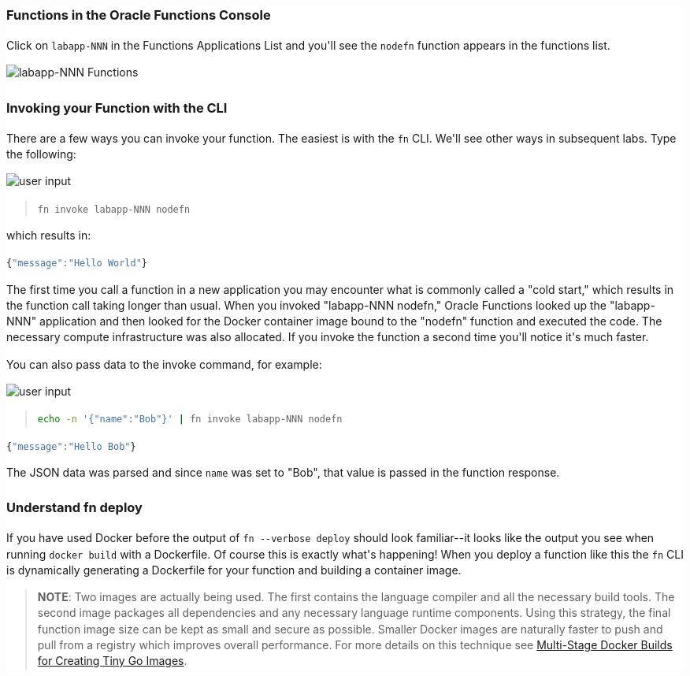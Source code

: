 ### Functions in the Oracle Functions Console

Click on `labapp-NNN` in the Functions Applications List and you'll see the
`nodefn` function appears in the functions list.

![labapp-NNN Functions](images/labapp-nodefn.png)

### Invoking your Function with the CLI

There are a few ways you can invoke your function.  The easiest is with the `fn`
CLI.  We'll see other ways in subsequent labs. Type the following:

![user input](images/userinput.png)
>```sh
> fn invoke labapp-NNN nodefn
>```

which results in:

```js
{"message":"Hello World"}
```

The first time you call a function in a new application you may encounter what
is commonly called a "cold start," which results in the function call taking
longer than usual. When you invoked "labapp-NNN nodefn," Oracle Functions looked
up the "labapp-NNN" application and then looked for the Docker container image
bound to the "nodefn" function and executed the code. The necessary compute
infrastructure was also allocated.  If you invoke the function a second time
you'll notice it's much faster.

You can also pass data to the invoke command, for example:

![user input](images/userinput.png)
>```sh
> echo -n '{"name":"Bob"}' | fn invoke labapp-NNN nodefn
>```

```js
{"message":"Hello Bob"}
```

The JSON data was parsed and since `name` was set to "Bob", that value is passed
in the function response.

### Understand fn deploy

If you have used Docker before the output of `fn --verbose deploy` should look
familiar--it looks like the output you see when running `docker build` with a
Dockerfile.  Of course this is exactly what's happening!  When you deploy a
function like this the `fn` CLI is dynamically generating a Dockerfile for your
function and building a container image.

> __NOTE__: Two images are actually being used.  The first contains the language
> compiler and all the necessary build tools. The second image packages all
> dependencies and any necessary language runtime components. Using this
> strategy, the final function image size can be kept as small and secure as
> possible. Smaller Docker images are naturally faster to push and pull from a
> registry which improves overall performance.  For more details on this
> technique see [Multi-Stage Docker Builds for Creating Tiny Go
> Images](https://medium.com/travis-on-docker/multi-stage-docker-builds-for-creating-tiny-go-images-e0e1867efe5a).
